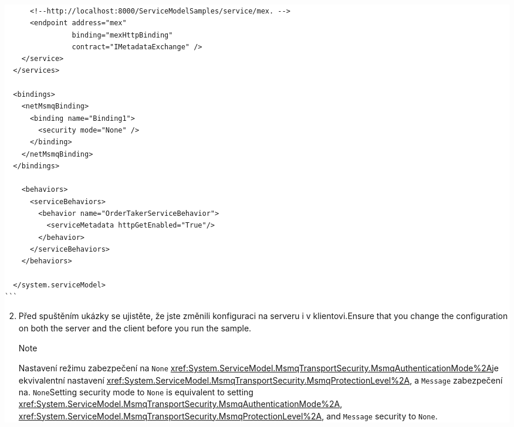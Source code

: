           <!--http://localhost:8000/ServiceModelSamples/service/mex. -->  
          <endpoint address="mex"  
                    binding="mexHttpBinding"  
                    contract="IMetadataExchange" />  
        </service>  
      </services>  
  
      <bindings>  
        <netMsmqBinding>  
          <binding name="Binding1">  
            <security mode="None" />  
          </binding>  
        </netMsmqBinding>  
      </bindings>  
  
        <behaviors>  
          <serviceBehaviors>  
            <behavior name="OrderTakerServiceBehavior">  
              <serviceMetadata httpGetEnabled="True"/>  
            </behavior>  
          </serviceBehaviors>  
        </behaviors>  
  
      </system.serviceModel>  
    ```  
  
2. <span data-ttu-id="ad920-160">Před spuštěním ukázky se ujistěte, že jste změnili konfiguraci na serveru i v klientovi.</span><span class="sxs-lookup"><span data-stu-id="ad920-160">Ensure that you change the configuration on both the server and the client before you run the sample.</span></span>  
  
    > [!NOTE]
    > <span data-ttu-id="ad920-161">Nastavení režimu zabezpečení na `None` <xref:System.ServiceModel.MsmqTransportSecurity.MsmqAuthenticationMode%2A>je ekvivalentní nastavení <xref:System.ServiceModel.MsmqTransportSecurity.MsmqProtectionLevel%2A>, a `Message` zabezpečení na. `None`</span><span class="sxs-lookup"><span data-stu-id="ad920-161">Setting security mode to `None` is equivalent to setting <xref:System.ServiceModel.MsmqTransportSecurity.MsmqAuthenticationMode%2A>, <xref:System.ServiceModel.MsmqTransportSecurity.MsmqProtectionLevel%2A>, and `Message` security to `None`.</span></span>  
